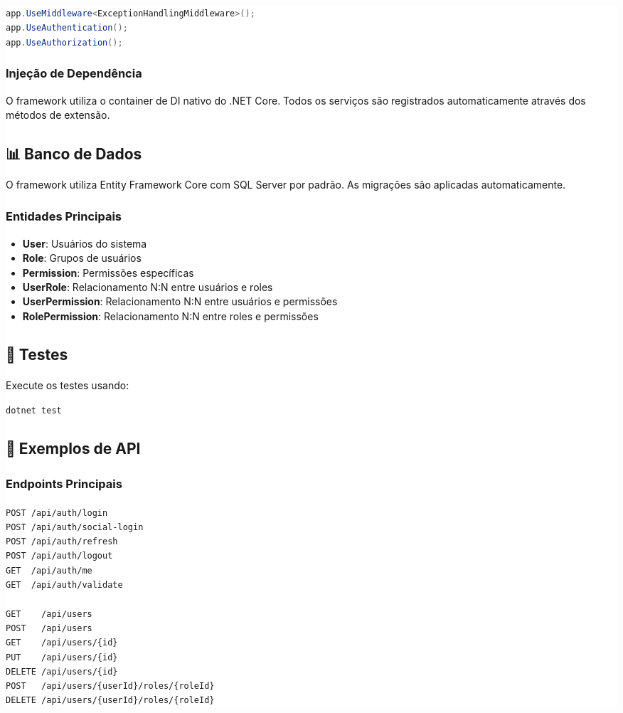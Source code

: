 ```csharp
app.UseMiddleware<ExceptionHandlingMiddleware>();
app.UseAuthentication();
app.UseAuthorization();
```

### Injeção de Dependência

O framework utiliza o container de DI nativo do .NET Core. Todos os serviços são registrados automaticamente através dos métodos de extensão.

## 📊 Banco de Dados

O framework utiliza Entity Framework Core com SQL Server por padrão. As migrações são aplicadas automaticamente.

### Entidades Principais

- **User**: Usuários do sistema
- **Role**: Grupos de usuários
- **Permission**: Permissões específicas
- **UserRole**: Relacionamento N:N entre usuários e roles
- **UserPermission**: Relacionamento N:N entre usuários e permissões
- **RolePermission**: Relacionamento N:N entre roles e permissões

## 🧪 Testes

Execute os testes usando:

```bash
dotnet test
```

## 📝 Exemplos de API

### Endpoints Principais

```
POST /api/auth/login
POST /api/auth/social-login
POST /api/auth/refresh
POST /api/auth/logout
GET  /api/auth/me
GET  /api/auth/validate

GET    /api/users
POST   /api/users
GET    /api/users/{id}
PUT    /api/users/{id}
DELETE /api/users/{id}
POST   /api/users/{userId}/roles/{roleId}
DELETE /api/users/{userId}/roles/{roleId}
```
